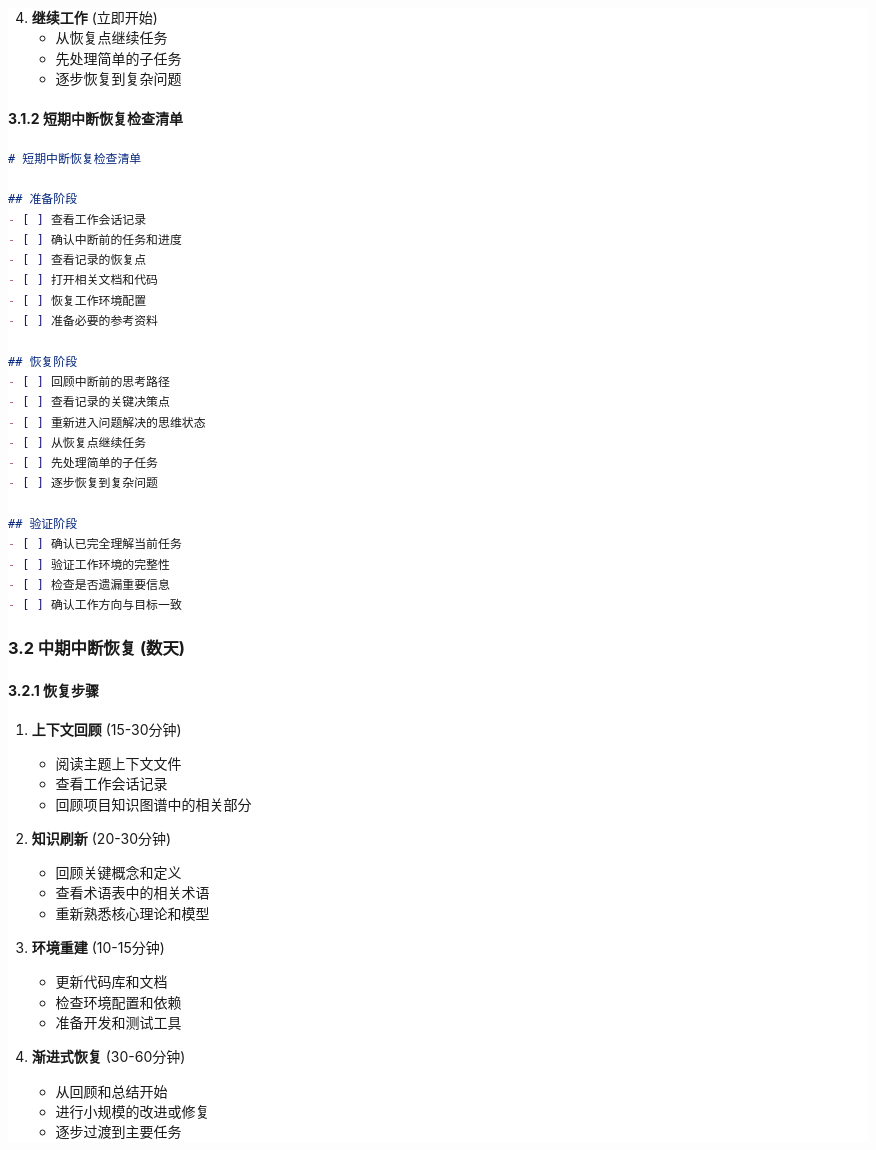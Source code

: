 4. **继续工作** (立即开始)
   - 从恢复点继续任务
   - 先处理简单的子任务
   - 逐步恢复到复杂问题

#### 3.1.2 短期中断恢复检查清单

```markdown
# 短期中断恢复检查清单

## 准备阶段
- [ ] 查看工作会话记录
- [ ] 确认中断前的任务和进度
- [ ] 查看记录的恢复点
- [ ] 打开相关文档和代码
- [ ] 恢复工作环境配置
- [ ] 准备必要的参考资料

## 恢复阶段
- [ ] 回顾中断前的思考路径
- [ ] 查看记录的关键决策点
- [ ] 重新进入问题解决的思维状态
- [ ] 从恢复点继续任务
- [ ] 先处理简单的子任务
- [ ] 逐步恢复到复杂问题

## 验证阶段
- [ ] 确认已完全理解当前任务
- [ ] 验证工作环境的完整性
- [ ] 检查是否遗漏重要信息
- [ ] 确认工作方向与目标一致
```

### 3.2 中期中断恢复 (数天)

#### 3.2.1 恢复步骤

1. **上下文回顾** (15-30分钟)
   - 阅读主题上下文文件
   - 查看工作会话记录
   - 回顾项目知识图谱中的相关部分

2. **知识刷新** (20-30分钟)
   - 回顾关键概念和定义
   - 查看术语表中的相关术语
   - 重新熟悉核心理论和模型

3. **环境重建** (10-15分钟)
   - 更新代码库和文档
   - 检查环境配置和依赖
   - 准备开发和测试工具

4. **渐进式恢复** (30-60分钟)
   - 从回顾和总结开始
   - 进行小规模的改进或修复
   - 逐步过渡到主要任务
